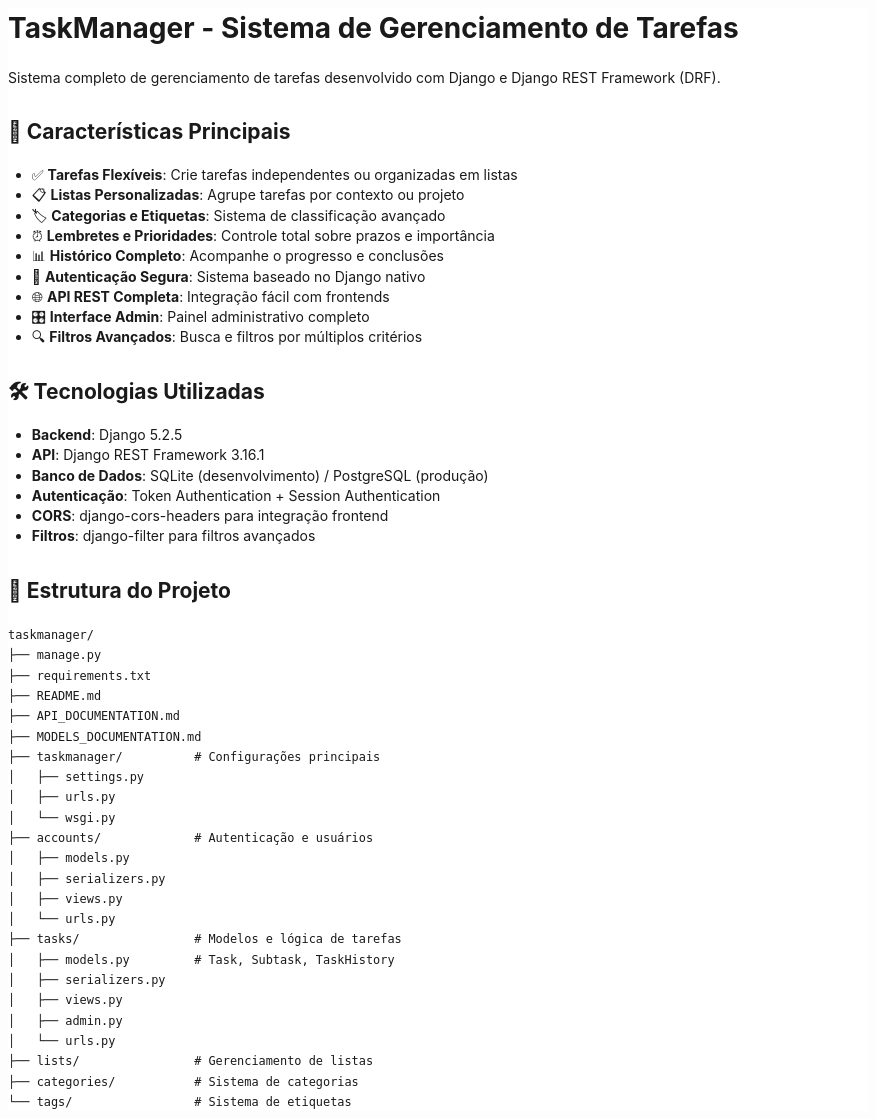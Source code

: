 # TaskManager - Sistema de Gerenciamento de Tarefas

Sistema completo de gerenciamento de tarefas desenvolvido com Django e Django REST Framework (DRF).

## 🚀 Características Principais

- ✅ **Tarefas Flexíveis**: Crie tarefas independentes ou organizadas em listas
- 📋 **Listas Personalizadas**: Agrupe tarefas por contexto ou projeto
- 🏷️ **Categorias e Etiquetas**: Sistema de classificação avançado
- ⏰ **Lembretes e Prioridades**: Controle total sobre prazos e importância
- 📊 **Histórico Completo**: Acompanhe o progresso e conclusões
- 🔐 **Autenticação Segura**: Sistema baseado no Django nativo
- 🌐 **API REST Completa**: Integração fácil com frontends
- 🎛️ **Interface Admin**: Painel administrativo completo
- 🔍 **Filtros Avançados**: Busca e filtros por múltiplos critérios

## 🛠️ Tecnologias Utilizadas

- **Backend**: Django 5.2.5
- **API**: Django REST Framework 3.16.1
- **Banco de Dados**: SQLite (desenvolvimento) / PostgreSQL (produção)
- **Autenticação**: Token Authentication + Session Authentication
- **CORS**: django-cors-headers para integração frontend
- **Filtros**: django-filter para filtros avançados

## 📁 Estrutura do Projeto

```
taskmanager/
├── manage.py
├── requirements.txt
├── README.md
├── API_DOCUMENTATION.md
├── MODELS_DOCUMENTATION.md
├── taskmanager/          # Configurações principais
│   ├── settings.py
│   ├── urls.py
│   └── wsgi.py
├── accounts/             # Autenticação e usuários
│   ├── models.py
│   ├── serializers.py
│   ├── views.py
│   └── urls.py
├── tasks/                # Modelos e lógica de tarefas
│   ├── models.py         # Task, Subtask, TaskHistory
│   ├── serializers.py
│   ├── views.py
│   ├── admin.py
│   └── urls.py
├── lists/                # Gerenciamento de listas
├── categories/           # Sistema de categorias
└── tags/                 # Sistema de etiquetas
```
